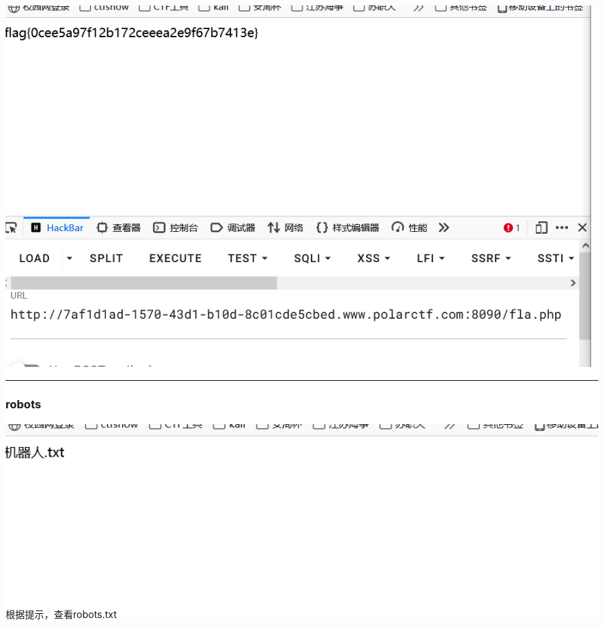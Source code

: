 ![image-20240125153307232](照片/image-20240125153307232.png)

------

### robots

![image-20240125160246832](照片/image-20240125160246832.png)

根据提示，查看robots.txt
